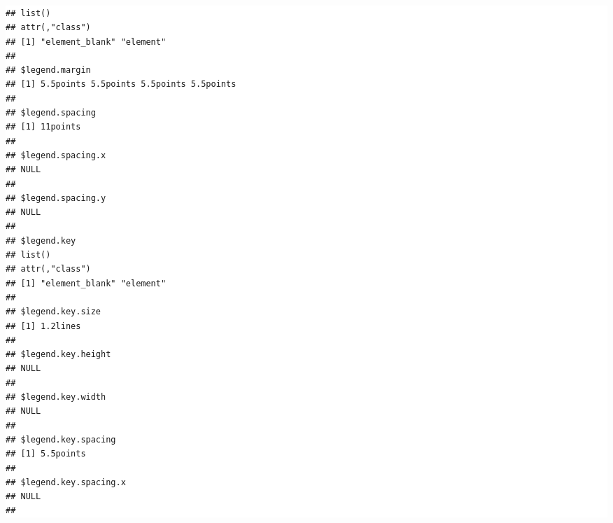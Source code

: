     ## list()
    ## attr(,"class")
    ## [1] "element_blank" "element"      
    ## 
    ## $legend.margin
    ## [1] 5.5points 5.5points 5.5points 5.5points
    ## 
    ## $legend.spacing
    ## [1] 11points
    ## 
    ## $legend.spacing.x
    ## NULL
    ## 
    ## $legend.spacing.y
    ## NULL
    ## 
    ## $legend.key
    ## list()
    ## attr(,"class")
    ## [1] "element_blank" "element"      
    ## 
    ## $legend.key.size
    ## [1] 1.2lines
    ## 
    ## $legend.key.height
    ## NULL
    ## 
    ## $legend.key.width
    ## NULL
    ## 
    ## $legend.key.spacing
    ## [1] 5.5points
    ## 
    ## $legend.key.spacing.x
    ## NULL
    ## 